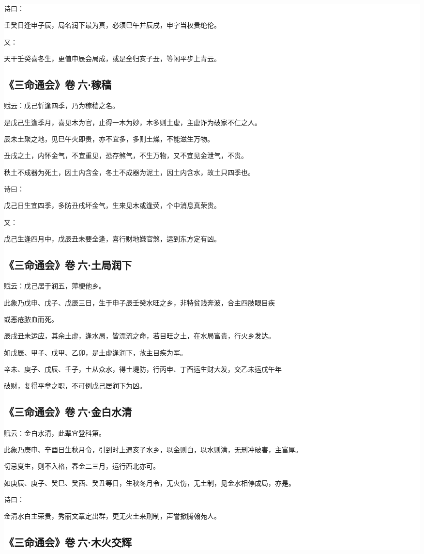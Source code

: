 诗曰：

壬癸日逢申子辰，局名润下最为真，必须巳午并辰戌，申字当权贵绝伦。

又：

天干壬癸喜冬生，更值申辰会局成，或是全归亥子丑，等闲平步上青云。

## 《三命通会》卷 六·稼穑

赋云：戊己忻逢四季，乃为稼穑之名。

是戊己生逢季月，喜见木为官，止得一木为妙，木多则土虚，主虚诈为破家不仁之人。

辰未土聚之地，见巳午火即贵，亦不宜多，多则土燥，不能滋生万物。

丑戌之土，内怀金气，不宜重见，恐存煞气，不生万物，又不宜见金泄气，不贵。

秋土不成器为死土，因土内含金，冬土不成器为泥土，因土内含水，故土只四季也。

诗曰：

戊己日生宜四季，多防丑戌坏金气，生来见木或逢荧，个中消息真荣贵。

又：

戊己生逢四月中，戊辰丑未要全逢，喜行财地嫌官煞，运到东方定有凶。

## 《三命通会》卷 六·土局润下

赋云：戊己居于润五，萍梗他乡。

此象乃戊申、戊子、戊辰三日，生于申子辰壬癸水旺之乡，非特贫贱奔波，合主四肢眼目疾

或恶疮脓血而死。

辰戌丑未运应，其余土虚，逢水局，皆漂流之命，若目旺之土，在水局富贵，行火乡发达。

如戊辰、甲子、戊甲、乙卯，是土虚逢润下，故主目疾为军。

辛未、庚子、戊辰、壬子，土从众水，得土堤防，行丙申、丁酉运生财大发，交乙未运戊午年

破财，复得平章之职，不可例戊己居润下为凶。

## 《三命通会》卷 六·金白水清

赋云：金白水清，此辈宜登科第。

此象乃庚申、辛酉日生秋月令，引到时上遇亥子水乡，以金则白，以水则清，无刑冲破害，主富厚。

切忌夏生，则不入格，春金二三月，运行西北亦可。

如庚辰、庚子、癸巳、癸酉、癸丑等日，生秋冬月令，无火伤，无土制，见金水相停成局，亦是。

诗曰：

金清水白主荣贵，秀丽文章定出群，更无火土来刑制，声誉掀腾翰苑人。

## 《三命通会》卷 六·木火交辉

